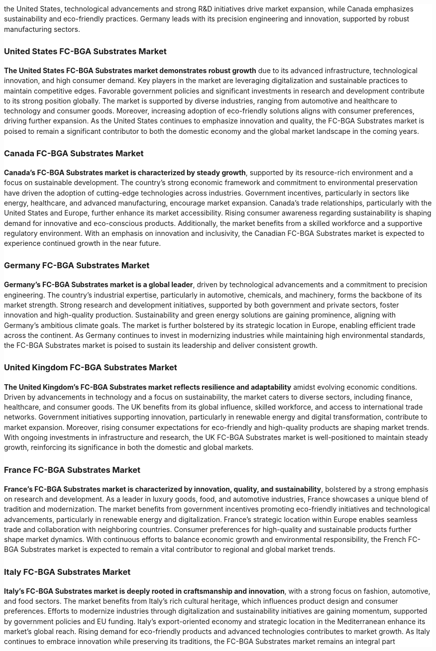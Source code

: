 the United States, technological advancements and strong R&amp;D initiatives drive market expansion, while Canada emphasizes sustainability and eco-friendly practices. Germany leads with its precision engineering and innovation, supported by robust manufacturing sectors.</span></em></p></blockquote><h3><strong>United States FC-BGA Substrates Market</strong></h3><p><strong>The United States FC-BGA Substrates market demonstrates robust growth</strong> due to its advanced infrastructure, technological innovation, and high consumer demand. Key players in the market are leveraging digitalization and sustainable practices to maintain competitive edges. Favorable government policies and significant investments in research and development contribute to its strong position globally. The market is supported by diverse industries, ranging from automotive and healthcare to technology and consumer goods. Moreover, increasing adoption of eco-friendly solutions aligns with consumer preferences, driving further expansion. As the United States continues to emphasize innovation and quality, the FC-BGA Substrates market is poised to remain a significant contributor to both the domestic economy and the global market landscape in the coming years.</p><h3><strong>Canada FC-BGA Substrates Market</strong></h3><p><strong>Canada&rsquo;s FC-BGA Substrates market is characterized by steady growth</strong>, supported by its resource-rich environment and a focus on sustainable development. The country&rsquo;s strong economic framework and commitment to environmental preservation have driven the adoption of cutting-edge technologies across industries. Government incentives, particularly in sectors like energy, healthcare, and advanced manufacturing, encourage market expansion. Canada&rsquo;s trade relationships, particularly with the United States and Europe, further enhance its market accessibility. Rising consumer awareness regarding sustainability is shaping demand for innovative and eco-conscious products. Additionally, the market benefits from a skilled workforce and a supportive regulatory environment. With an emphasis on innovation and inclusivity, the Canadian FC-BGA Substrates market is expected to experience continued growth in the near future.</p><h3><strong>Germany FC-BGA Substrates Market</strong></h3><p><strong>Germany&rsquo;s FC-BGA Substrates market is a global leader</strong>, driven by technological advancements and a commitment to precision engineering. The country&rsquo;s industrial expertise, particularly in automotive, chemicals, and machinery, forms the backbone of its market strength. Strong research and development initiatives, supported by both government and private sectors, foster innovation and high-quality production. Sustainability and green energy solutions are gaining prominence, aligning with Germany&rsquo;s ambitious climate goals. The market is further bolstered by its strategic location in Europe, enabling efficient trade across the continent. As Germany continues to invest in modernizing industries while maintaining high environmental standards, the FC-BGA Substrates market is poised to sustain its leadership and deliver consistent growth.</p><h3><strong>United Kingdom FC-BGA Substrates Market</strong></h3><p><strong>The United Kingdom&rsquo;s FC-BGA Substrates market reflects resilience and adaptability</strong> amidst evolving economic conditions. Driven by advancements in technology and a focus on sustainability, the market caters to diverse sectors, including finance, healthcare, and consumer goods. The UK benefits from its global influence, skilled workforce, and access to international trade networks. Government initiatives supporting innovation, particularly in renewable energy and digital transformation, contribute to market expansion. Moreover, rising consumer expectations for eco-friendly and high-quality products are shaping market trends. With ongoing investments in infrastructure and research, the UK FC-BGA Substrates market is well-positioned to maintain steady growth, reinforcing its significance in both the domestic and global markets.</p><h3><strong>France FC-BGA Substrates Market</strong></h3><p><strong>France&rsquo;s FC-BGA Substrates market is characterized by innovation, quality, and sustainability</strong>, bolstered by a strong emphasis on research and development. As a leader in luxury goods, food, and automotive industries, France showcases a unique blend of tradition and modernization. The market benefits from government incentives promoting eco-friendly initiatives and technological advancements, particularly in renewable energy and digitalization. France&rsquo;s strategic location within Europe enables seamless trade and collaboration with neighboring countries. Consumer preferences for high-quality and sustainable products further shape market dynamics. With continuous efforts to balance economic growth and environmental responsibility, the French FC-BGA Substrates market is expected to remain a vital contributor to regional and global market trends.</p><h3><strong>Italy FC-BGA Substrates Market</strong></h3><p><strong>Italy&rsquo;s FC-BGA Substrates market is deeply rooted in craftsmanship and innovation</strong>, with a strong focus on fashion, automotive, and food sectors. The market benefits from Italy&rsquo;s rich cultural heritage, which influences product design and consumer preferences. Efforts to modernize industries through digitalization and sustainability initiatives are gaining momentum, supported by government policies and EU funding. Italy&rsquo;s export-oriented economy and strategic location in the Mediterranean enhance its market&rsquo;s global reach. Rising demand for eco-friendly products and advanced technologies contributes to market growth. As Italy continues to embrace innovation while preserving its traditions, the FC-BGA Substrates market remains an integral part